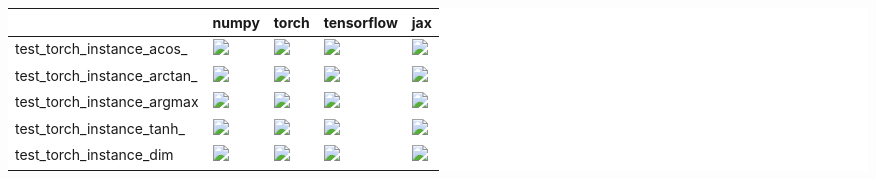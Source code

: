 |                                        | numpy                                                                                                                                                                                  | torch                                                                                                                                                                                  | tensorflow                                                                                                                                                                             | jax                                                                                                                                                                                    |
|:---------------------------------------|:---------------------------------------------------------------------------------------------------------------------------------------------------------------------------------------|:---------------------------------------------------------------------------------------------------------------------------------------------------------------------------------------|:---------------------------------------------------------------------------------------------------------------------------------------------------------------------------------------|:---------------------------------------------------------------------------------------------------------------------------------------------------------------------------------------|
| test_torch_instance_acos_              | <a href="https://github.com/unifyai/ivy/actions/runs/4629459866/jobs/8189734673" rel="noopener noreferrer" target="_blank"><img src=https://img.shields.io/badge/-success-success></a> | <a href="https://github.com/unifyai/ivy/actions/runs/4629459866/jobs/8189734673" rel="noopener noreferrer" target="_blank"><img src=https://img.shields.io/badge/-success-success></a> | <a href="https://github.com/unifyai/ivy/actions/runs/4629459866/jobs/8189734673" rel="noopener noreferrer" target="_blank"><img src=https://img.shields.io/badge/-success-success></a> | <a href="https://github.com/unifyai/ivy/actions/runs/4629459866/jobs/8189734673" rel="noopener noreferrer" target="_blank"><img src=https://img.shields.io/badge/-success-success></a> |
| test_torch_instance_arctan_            | <a href="https://github.com/unifyai/ivy/actions/runs/4629459866/jobs/8189734673" rel="noopener noreferrer" target="_blank"><img src=https://img.shields.io/badge/-success-success></a> | <a href="https://github.com/unifyai/ivy/actions/runs/4629459866/jobs/8189734673" rel="noopener noreferrer" target="_blank"><img src=https://img.shields.io/badge/-success-success></a> | <a href="https://github.com/unifyai/ivy/actions/runs/4629459866/jobs/8189734673" rel="noopener noreferrer" target="_blank"><img src=https://img.shields.io/badge/-success-success></a> | <a href="https://github.com/unifyai/ivy/actions/runs/4629459866/jobs/8189734673" rel="noopener noreferrer" target="_blank"><img src=https://img.shields.io/badge/-success-success></a> |
| test_torch_instance_argmax             | <a href="https://github.com/unifyai/ivy/actions/runs/4629459866/jobs/8189734673" rel="noopener noreferrer" target="_blank"><img src=https://img.shields.io/badge/-failure-red></a>     | <a href="https://github.com/unifyai/ivy/actions/runs/4629459866/jobs/8189734673" rel="noopener noreferrer" target="_blank"><img src=https://img.shields.io/badge/-success-success></a> | <a href="https://github.com/unifyai/ivy/actions/runs/4629459866/jobs/8189734673" rel="noopener noreferrer" target="_blank"><img src=https://img.shields.io/badge/-failure-red></a>     | <a href="https://github.com/unifyai/ivy/actions/runs/4629459866/jobs/8189734673" rel="noopener noreferrer" target="_blank"><img src=https://img.shields.io/badge/-success-success></a> |
| test_torch_instance_tanh_              | <a href="https://github.com/unifyai/ivy/actions/runs/4585743828/jobs/8098056372" rel="noopener noreferrer" target="_blank"><img src=https://img.shields.io/badge/-success-success></a> | <a href="https://github.com/unifyai/ivy/actions/runs/4585743828/jobs/8098056372" rel="noopener noreferrer" target="_blank"><img src=https://img.shields.io/badge/-success-success></a> | <a href="https://github.com/unifyai/ivy/actions/runs/4585743828/jobs/8098056372" rel="noopener noreferrer" target="_blank"><img src=https://img.shields.io/badge/-success-success></a> | <a href="https://github.com/unifyai/ivy/actions/runs/4585743828/jobs/8098056372" rel="noopener noreferrer" target="_blank"><img src=https://img.shields.io/badge/-success-success></a> |
| test_torch_instance_dim                | <a href="https://github.com/unifyai/ivy/actions/runs/4585526355/jobs/8097719597" rel="noopener noreferrer" target="_blank"><img src=https://img.shields.io/badge/-success-success></a> | <a href="https://github.com/unifyai/ivy/actions/runs/4585526355/jobs/8097719597" rel="noopener noreferrer" target="_blank"><img src=https://img.shields.io/badge/-success-success></a> | <a href="https://github.com/unifyai/ivy/actions/runs/4585526355/jobs/8097719597" rel="noopener noreferrer" target="_blank"><img src=https://img.shields.io/badge/-success-success></a> | <a href="https://github.com/unifyai/ivy/actions/runs/4585526355/jobs/8097719597" rel="noopener noreferrer" target="_blank"><img src=https://img.shields.io/badge/-success-success></a> |